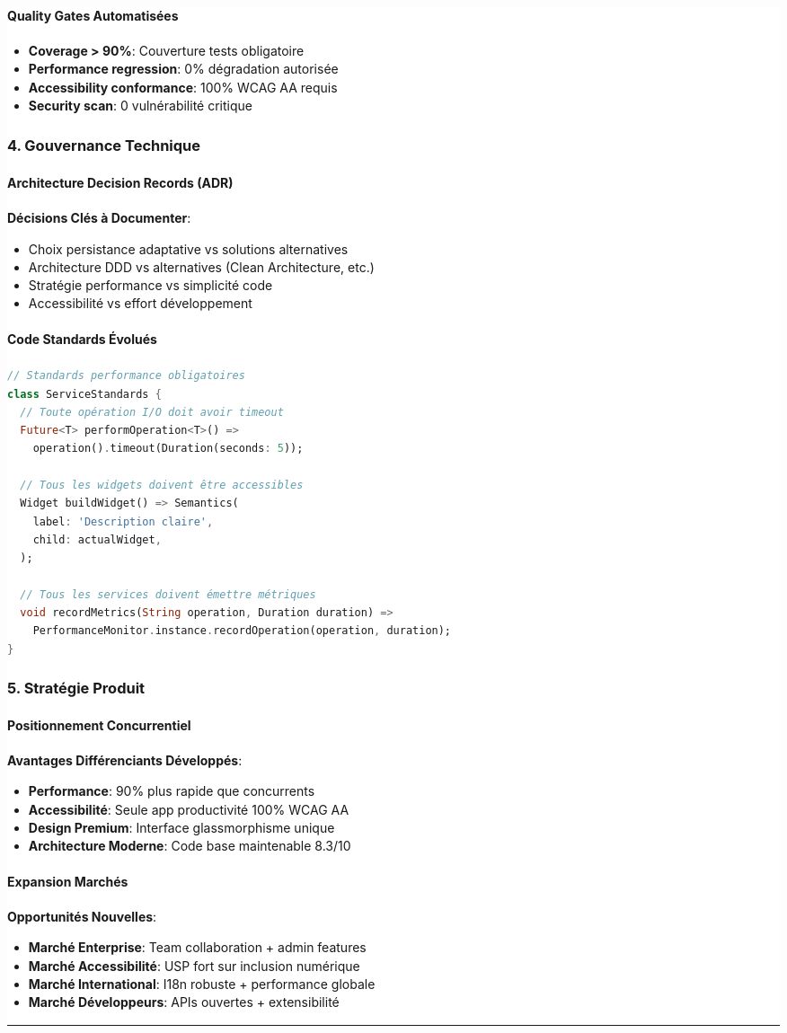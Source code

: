 #### Quality Gates Automatisées
- **Coverage > 90%**: Couverture tests obligatoire
- **Performance regression**: 0% dégradation autorisée
- **Accessibility conformance**: 100% WCAG AA requis
- **Security scan**: 0 vulnérabilité critique

### 4. Gouvernance Technique

#### Architecture Decision Records (ADR)
**Décisions Clés à Documenter**:
- Choix persistance adaptative vs solutions alternatives
- Architecture DDD vs alternatives (Clean Architecture, etc.)
- Stratégie performance vs simplicité code
- Accessibilité vs effort développement

#### Code Standards Évolués
```dart
// Standards performance obligatoires
class ServiceStandards {
  // Toute opération I/O doit avoir timeout
  Future<T> performOperation<T>() => 
    operation().timeout(Duration(seconds: 5));
  
  // Tous les widgets doivent être accessibles
  Widget buildWidget() => Semantics(
    label: 'Description claire',
    child: actualWidget,
  );
  
  // Tous les services doivent émettre métriques
  void recordMetrics(String operation, Duration duration) =>
    PerformanceMonitor.instance.recordOperation(operation, duration);
}
```

### 5. Stratégie Produit

#### Positionnement Concurrentiel
**Avantages Différenciants Développés**:
- **Performance**: 90% plus rapide que concurrents
- **Accessibilité**: Seule app productivité 100% WCAG AA
- **Design Premium**: Interface glassmorphisme unique
- **Architecture Moderne**: Code base maintenable 8.3/10

#### Expansion Marchés
**Opportunités Nouvelles**:
- **Marché Enterprise**: Team collaboration + admin features  
- **Marché Accessibilité**: USP fort sur inclusion numérique
- **Marché International**: I18n robuste + performance globale
- **Marché Développeurs**: APIs ouvertes + extensibilité

---